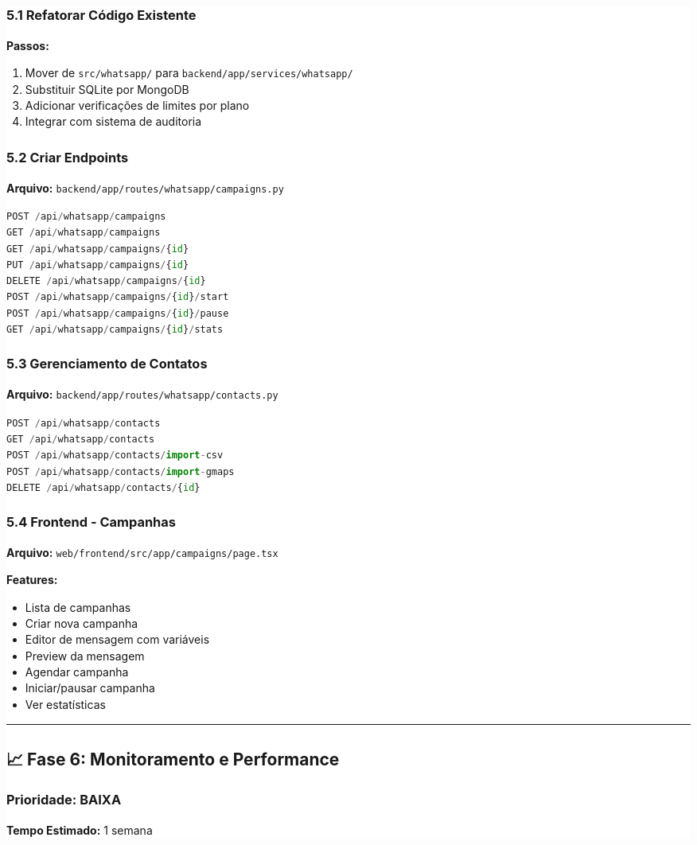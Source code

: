 ### 5.1 Refatorar Código Existente

**Passos:**
1. Mover de `src/whatsapp/` para `backend/app/services/whatsapp/`
2. Substituir SQLite por MongoDB
3. Adicionar verificações de limites por plano
4. Integrar com sistema de auditoria

### 5.2 Criar Endpoints

**Arquivo:** `backend/app/routes/whatsapp/campaigns.py`

```python
POST /api/whatsapp/campaigns
GET /api/whatsapp/campaigns
GET /api/whatsapp/campaigns/{id}
PUT /api/whatsapp/campaigns/{id}
DELETE /api/whatsapp/campaigns/{id}
POST /api/whatsapp/campaigns/{id}/start
POST /api/whatsapp/campaigns/{id}/pause
GET /api/whatsapp/campaigns/{id}/stats
```

### 5.3 Gerenciamento de Contatos

**Arquivo:** `backend/app/routes/whatsapp/contacts.py`

```python
POST /api/whatsapp/contacts
GET /api/whatsapp/contacts
POST /api/whatsapp/contacts/import-csv
POST /api/whatsapp/contacts/import-gmaps
DELETE /api/whatsapp/contacts/{id}
```

### 5.4 Frontend - Campanhas

**Arquivo:** `web/frontend/src/app/campaigns/page.tsx`

**Features:**
- Lista de campanhas
- Criar nova campanha
- Editor de mensagem com variáveis
- Preview da mensagem
- Agendar campanha
- Iniciar/pausar campanha
- Ver estatísticas

---

## 📈 Fase 6: Monitoramento e Performance

### Prioridade: BAIXA
**Tempo Estimado:** 1 semana
